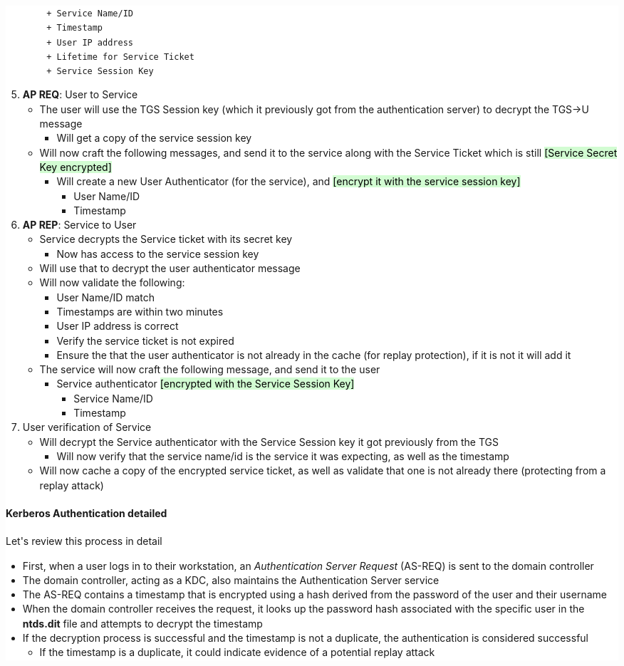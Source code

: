 			+ Service Name/ID
			+ Timestamp
			+ User IP address
			+ Lifetime for Service Ticket
			+ Service Session Key
5. **AP REQ**: User to Service
	+ The user will use the TGS Session key (which it previously got from the authentication server) to decrypt the TGS->U message
		+ Will get a copy of the service session key 
	+ Will now craft the following messages, and send it to the service along with the Service Ticket which is still <mark style="background: #BBFABBA6;">[Service Secret Key encrypted]</mark>
		+ Will create a new User Authenticator (for the service), and <mark style="background: #BBFABBA6;">[encrypt it with the service session key] </mark>
			+ User Name/ID
			+ Timestamp
6. **AP REP**: Service to User
	+ Service decrypts the Service ticket with its secret key 
		+ Now has access to the service session key
	+ Will use that to decrypt the user authenticator message
	+ Will now validate the following:
		+ User Name/ID match
		+ Timestamps are within two minutes 
		+ User IP address is correct
		+ Verify the service ticket is not expired
		+ Ensure the that the user authenticator is not already in the cache (for replay protection), if it is not it will add it
	+ The service will now craft the following message, and send it to the user
		+ Service authenticator <mark style="background: #BBFABBA6;">[encrypted with the Service Session Key]</mark>
			+ Service Name/ID
			+ Timestamp
7. User verification of Service
	+ Will decrypt the Service authenticator with the Service Session key it got previously from the TGS
		+ Will now verify that the service name/id is the service it was expecting, as well as the timestamp 
	+ Will now cache a copy of the encrypted service ticket, as well as validate that one is not already there (protecting from a replay attack)

#### Kerberos Authentication detailed
Let's review this process in detail
+ First, when a user logs in to their workstation, an _Authentication Server Request_ (AS-REQ) is sent to the domain controller
+ The domain controller, acting as a KDC, also maintains the Authentication Server service
+ The AS-REQ contains a timestamp that is encrypted using a hash derived from the password of the user and their username
+ When the domain controller receives the request, it looks up the password hash associated with the specific user in the **ntds.dit** file and attempts to decrypt the timestamp 
+ If the decryption process is successful and the timestamp is not a duplicate, the authentication is considered successful
	+ If the timestamp is a duplicate, it could indicate evidence of a potential replay attack

